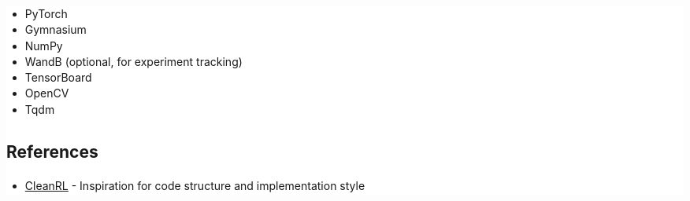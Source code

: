 - PyTorch
- Gymnasium
- NumPy
- WandB (optional, for experiment tracking)
- TensorBoard
- OpenCV
- Tqdm

## References


- [CleanRL](https://github.com/vwxyzjn/cleanrl) - Inspiration for code structure and implementation style
